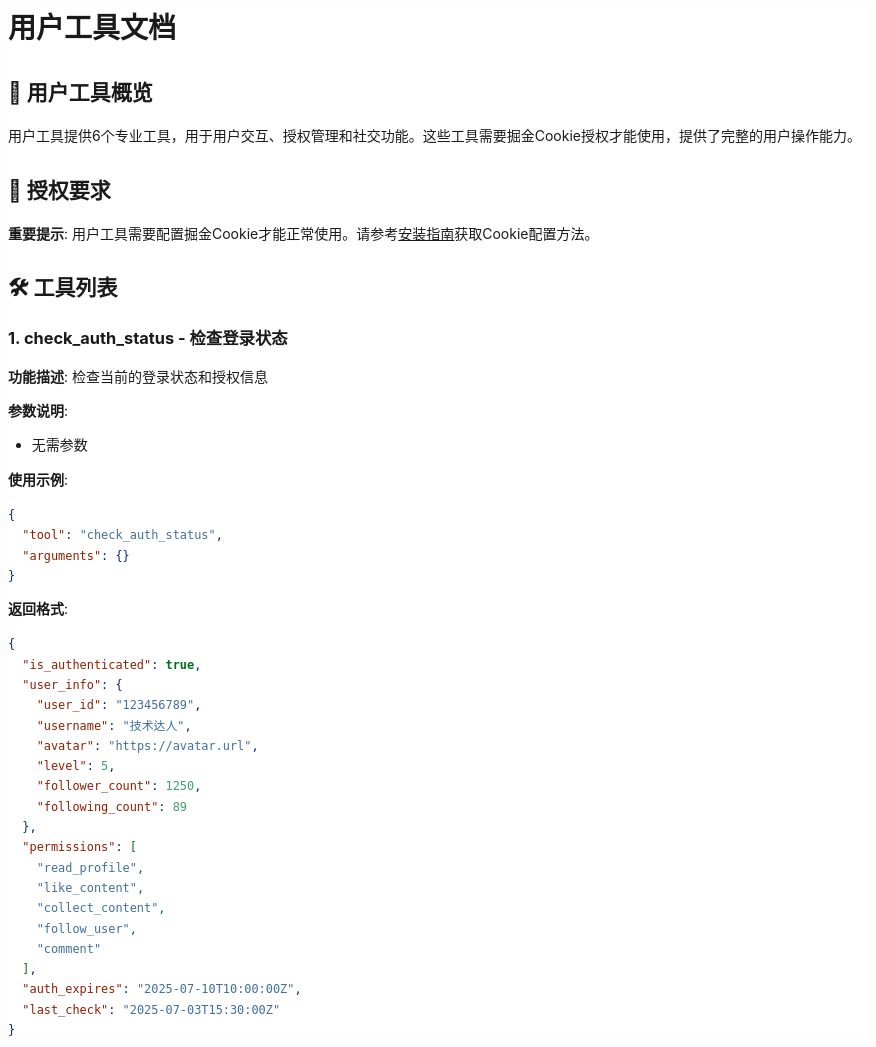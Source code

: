 # 用户工具文档

## 👤 用户工具概览

用户工具提供6个专业工具，用于用户交互、授权管理和社交功能。这些工具需要掘金Cookie授权才能使用，提供了完整的用户操作能力。

## 🔐 授权要求

**重要提示**: 用户工具需要配置掘金Cookie才能正常使用。请参考[安装指南](../installation.md#获取掘金cookie)获取Cookie配置方法。

## 🛠️ 工具列表

### 1. check_auth_status - 检查登录状态

**功能描述**: 检查当前的登录状态和授权信息

**参数说明**:
- 无需参数

**使用示例**:
```json
{
  "tool": "check_auth_status",
  "arguments": {}
}
```

**返回格式**:
```json
{
  "is_authenticated": true,
  "user_info": {
    "user_id": "123456789",
    "username": "技术达人",
    "avatar": "https://avatar.url",
    "level": 5,
    "follower_count": 1250,
    "following_count": 89
  },
  "permissions": [
    "read_profile",
    "like_content",
    "collect_content",
    "follow_user",
    "comment"
  ],
  "auth_expires": "2025-07-10T10:00:00Z",
  "last_check": "2025-07-03T15:30:00Z"
}
```
